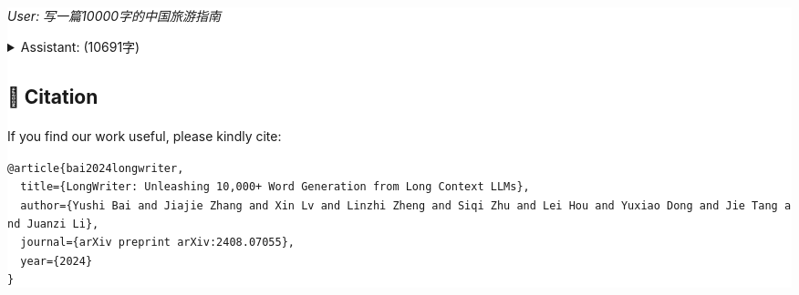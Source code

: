 *User: 写一篇10000字的中国旅游指南*
<details><summary>Assistant: (10691字)</summary></details>

<a name="citation"></a>
## 📝 Citation

If you find our work useful, please kindly cite:

```
@article{bai2024longwriter,
  title={LongWriter: Unleashing 10,000+ Word Generation from Long Context LLMs}, 
  author={Yushi Bai and Jiajie Zhang and Xin Lv and Linzhi Zheng and Siqi Zhu and Lei Hou and Yuxiao Dong and Jie Tang and Juanzi Li},
  journal={arXiv preprint arXiv:2408.07055},
  year={2024}
}
```
